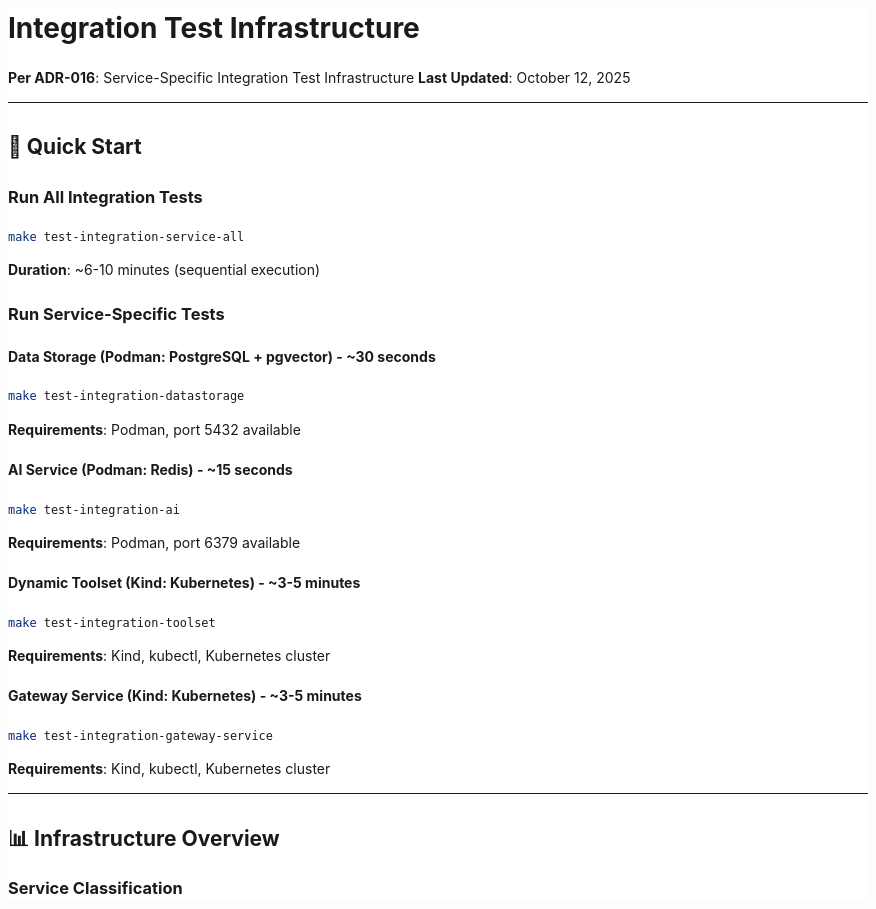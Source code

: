 # Integration Test Infrastructure

**Per ADR-016**: Service-Specific Integration Test Infrastructure
**Last Updated**: October 12, 2025

---

## 🚀 Quick Start

### Run All Integration Tests
```bash
make test-integration-service-all
```

**Duration**: ~6-10 minutes (sequential execution)

### Run Service-Specific Tests

#### Data Storage (Podman: PostgreSQL + pgvector) - ~30 seconds
```bash
make test-integration-datastorage
```

**Requirements**: Podman, port 5432 available

#### AI Service (Podman: Redis) - ~15 seconds
```bash
make test-integration-ai
```

**Requirements**: Podman, port 6379 available

#### Dynamic Toolset (Kind: Kubernetes) - ~3-5 minutes
```bash
make test-integration-toolset
```

**Requirements**: Kind, kubectl, Kubernetes cluster

#### Gateway Service (Kind: Kubernetes) - ~3-5 minutes
```bash
make test-integration-gateway-service
```

**Requirements**: Kind, kubectl, Kubernetes cluster

---

## 📊 Infrastructure Overview

### Service Classification
